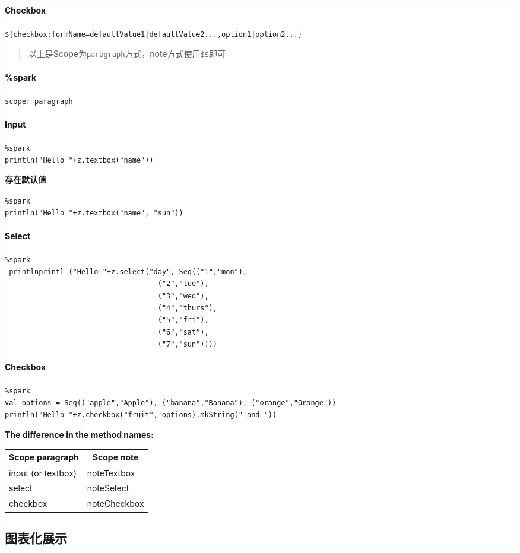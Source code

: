 #### Checkbox

```
${checkbox:formName=defaultValue1|defaultValue2...,option1|option2...}
```

> 以上是Scope为`paragraph`方式，note方式使用`$$`即可

#### %spark

`scope: paragraph`

#### Input

```
%spark
println("Hello "+z.textbox("name"))
```

**存在默认值**

```
%spark
println("Hello "+z.textbox("name", "sun")) 
```

#### Select

```
%spark
 printlnprintl ("Hello "+z.select("day", Seq(("1","mon"),
                                    ("2","tue"),
                                    ("3","wed"),
                                    ("4","thurs"),
                                    ("5","fri"),
                                    ("6","sat"),
                                    ("7","sun"))))
```

#### Checkbox

```
%spark
val options = Seq(("apple","Apple"), ("banana","Banana"), ("orange","Orange"))
println("Hello "+z.checkbox("fruit", options).mkString(" and "))
```

**The difference in the method names:**

| Scope paragraph    | Scope note   |
| ------------------ | ------------ |
| input (or textbox) | noteTextbox  |
| select             | noteSelect   |
| checkbox           | noteCheckbox |

## 图表化展示
